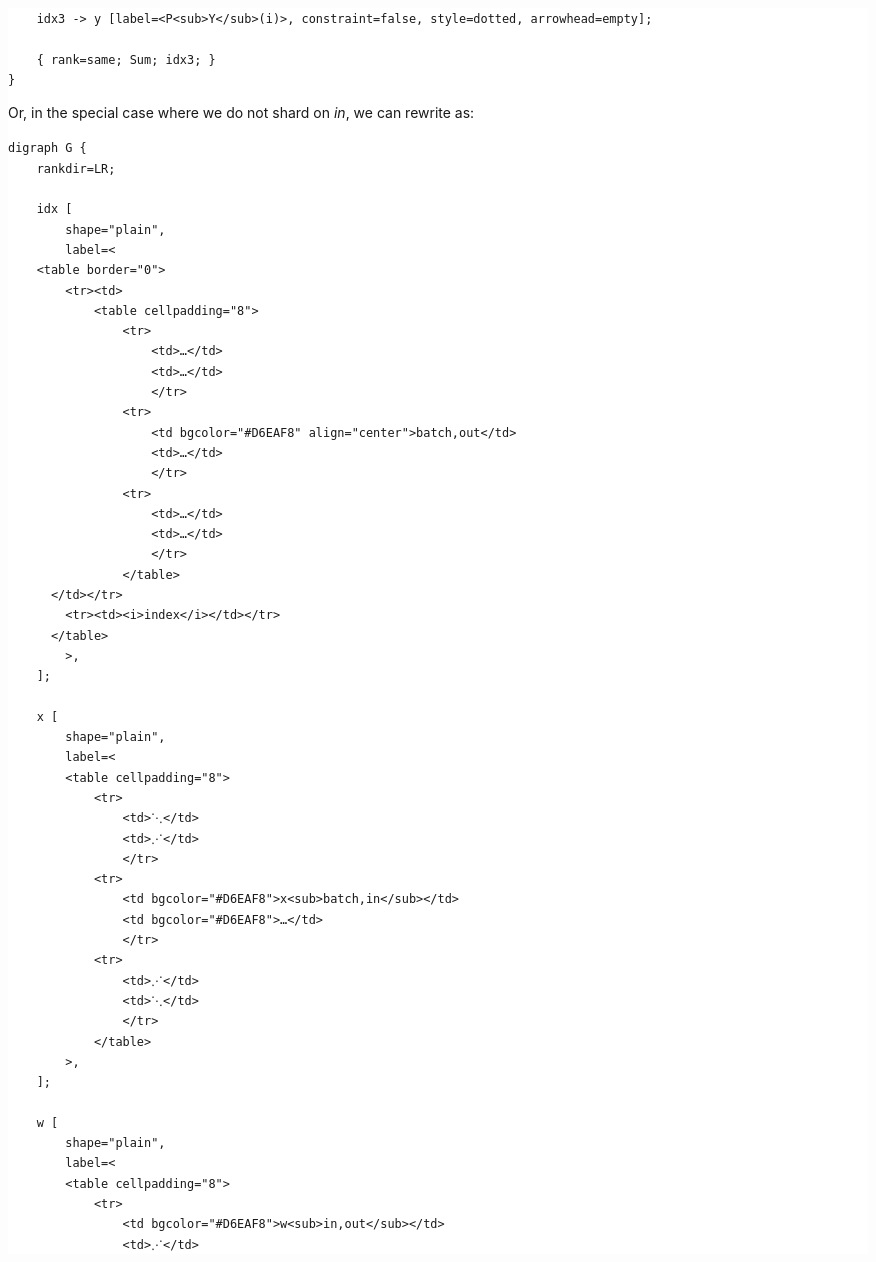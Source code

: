 ```graphviz
    idx3 -> y [label=<P<sub>Y</sub>(i)>, constraint=false, style=dotted, arrowhead=empty];
    
    { rank=same; Sum; idx3; }
}
```

Or, in the special case where we do not shard on $in$, we can rewrite as:

```graphviz
digraph G {
    rankdir=LR;

    idx [
        shape="plain",
        label=<
	<table border="0">
        <tr><td>
            <table cellpadding="8">
                <tr>
                    <td>…</td>
                    <td>…</td>
                    </tr>
                <tr>
                    <td bgcolor="#D6EAF8" align="center">batch,out</td>
                    <td>…</td>
                    </tr>
                <tr>
                    <td>…</td>
                    <td>…</td>
                    </tr>
                </table>
	  </td></tr>
        <tr><td><i>index</i></td></tr>
	  </table>
        >,
    ];

    x [
        shape="plain",
        label=<
        <table cellpadding="8">
            <tr>
                <td>⋱</td>
                <td>⋰</td>
                </tr>
            <tr>
                <td bgcolor="#D6EAF8">x<sub>batch,in</sub></td>
                <td bgcolor="#D6EAF8">…</td>
                </tr>
            <tr>
                <td>⋰</td>
                <td>⋱</td>
                </tr>
            </table>
        >,
    ];
    
    w [
        shape="plain",
        label=<
        <table cellpadding="8">
            <tr>
                <td bgcolor="#D6EAF8">w<sub>in,out</sub></td>
                <td>⋰</td>
```